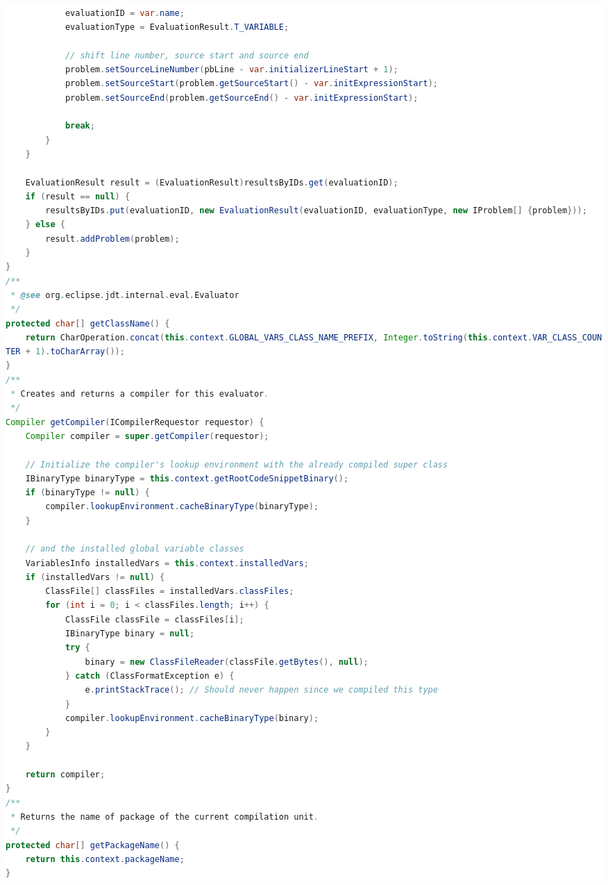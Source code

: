 ```java
			evaluationID = var.name;
			evaluationType = EvaluationResult.T_VARIABLE;

			// shift line number, source start and source end
			problem.setSourceLineNumber(pbLine - var.initializerLineStart + 1);
			problem.setSourceStart(problem.getSourceStart() - var.initExpressionStart);
			problem.setSourceEnd(problem.getSourceEnd() - var.initExpressionStart);

			break;
		}
	}

	EvaluationResult result = (EvaluationResult)resultsByIDs.get(evaluationID);
	if (result == null) {
		resultsByIDs.put(evaluationID, new EvaluationResult(evaluationID, evaluationType, new IProblem[] {problem}));
	} else {
		result.addProblem(problem);
	}
}
/**
 * @see org.eclipse.jdt.internal.eval.Evaluator
 */
protected char[] getClassName() {
	return CharOperation.concat(this.context.GLOBAL_VARS_CLASS_NAME_PREFIX, Integer.toString(this.context.VAR_CLASS_COUNTER + 1).toCharArray());
}
/**
 * Creates and returns a compiler for this evaluator.
 */
Compiler getCompiler(ICompilerRequestor requestor) {
	Compiler compiler = super.getCompiler(requestor);
	
	// Initialize the compiler's lookup environment with the already compiled super class
	IBinaryType binaryType = this.context.getRootCodeSnippetBinary();
	if (binaryType != null) {
		compiler.lookupEnvironment.cacheBinaryType(binaryType);
	}

	// and the installed global variable classes
	VariablesInfo installedVars = this.context.installedVars;
	if (installedVars != null) {
		ClassFile[] classFiles = installedVars.classFiles;
		for (int i = 0; i < classFiles.length; i++) {
			ClassFile classFile = classFiles[i];
			IBinaryType binary = null;
			try {
				binary = new ClassFileReader(classFile.getBytes(), null);
			} catch (ClassFormatException e) {
				e.printStackTrace(); // Should never happen since we compiled this type
			}
			compiler.lookupEnvironment.cacheBinaryType(binary);
		}
	}
	
	return compiler;	
}
/**
 * Returns the name of package of the current compilation unit.
 */
protected char[] getPackageName() {
	return this.context.packageName;
}
```